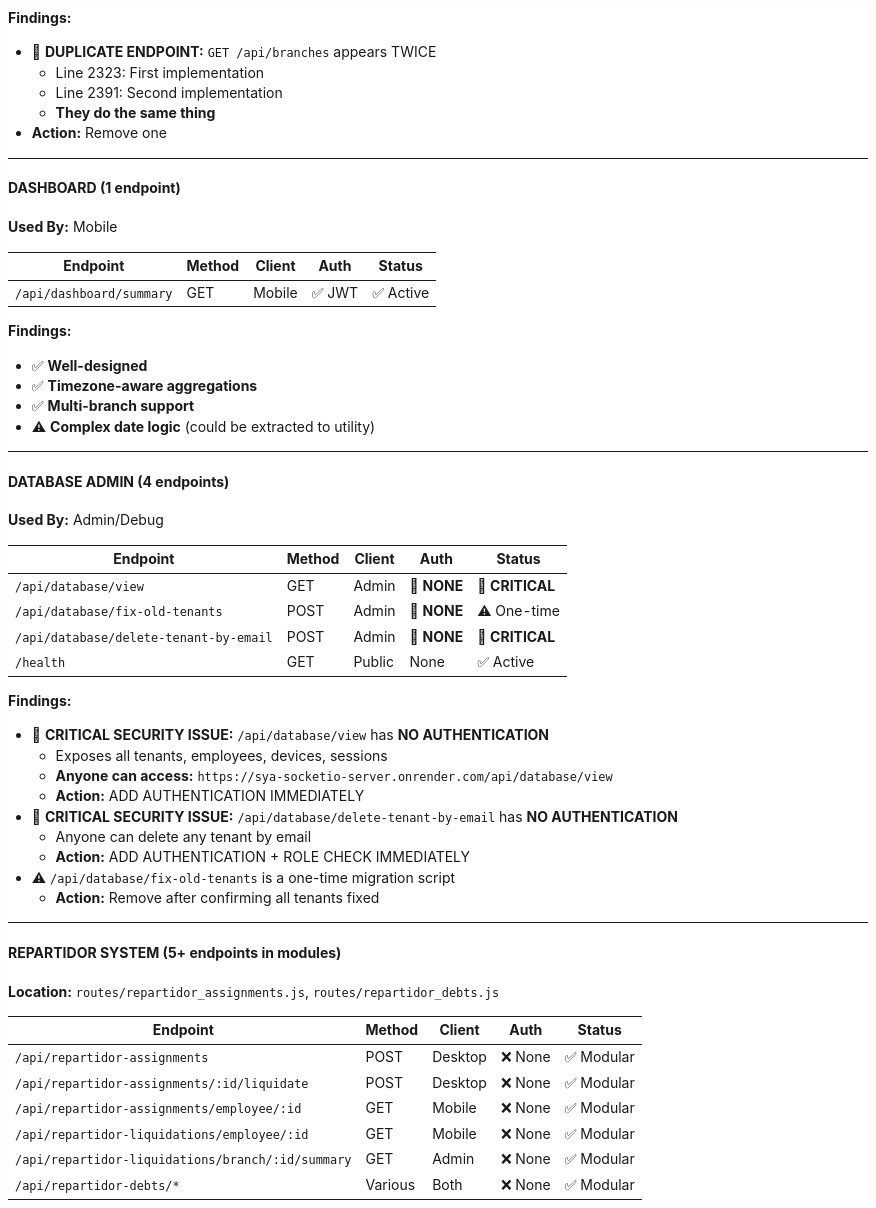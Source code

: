 **Findings:**
- 🔴 **DUPLICATE ENDPOINT:** `GET /api/branches` appears TWICE
  - Line 2323: First implementation
  - Line 2391: Second implementation
  - **They do the same thing**
- **Action:** Remove one

---

#### DASHBOARD (1 endpoint)
**Used By:** Mobile

| Endpoint | Method | Client | Auth | Status |
|----------|--------|--------|------|--------|
| `/api/dashboard/summary` | GET | Mobile | ✅ JWT | ✅ Active |

**Findings:**
- ✅ **Well-designed**
- ✅ **Timezone-aware aggregations**
- ✅ **Multi-branch support**
- ⚠️ **Complex date logic** (could be extracted to utility)

---

#### DATABASE ADMIN (4 endpoints)
**Used By:** Admin/Debug

| Endpoint | Method | Client | Auth | Status |
|----------|--------|--------|------|--------|
| `/api/database/view` | GET | Admin | 🔴 **NONE** | 🔴 **CRITICAL** |
| `/api/database/fix-old-tenants` | POST | Admin | 🔴 **NONE** | ⚠️ One-time |
| `/api/database/delete-tenant-by-email` | POST | Admin | 🔴 **NONE** | 🔴 **CRITICAL** |
| `/health` | GET | Public | None | ✅ Active |

**Findings:**
- 🔴 **CRITICAL SECURITY ISSUE:** `/api/database/view` has **NO AUTHENTICATION**
  - Exposes all tenants, employees, devices, sessions
  - **Anyone can access:** `https://sya-socketio-server.onrender.com/api/database/view`
  - **Action:** ADD AUTHENTICATION IMMEDIATELY
- 🔴 **CRITICAL SECURITY ISSUE:** `/api/database/delete-tenant-by-email` has **NO AUTHENTICATION**
  - Anyone can delete any tenant by email
  - **Action:** ADD AUTHENTICATION + ROLE CHECK IMMEDIATELY
- ⚠️ `/api/database/fix-old-tenants` is a one-time migration script
  - **Action:** Remove after confirming all tenants fixed

---

#### REPARTIDOR SYSTEM (5+ endpoints in modules)
**Location:** `routes/repartidor_assignments.js`, `routes/repartidor_debts.js`

| Endpoint | Method | Client | Auth | Status |
|----------|--------|--------|------|--------|
| `/api/repartidor-assignments` | POST | Desktop | ❌ None | ✅ Modular |
| `/api/repartidor-assignments/:id/liquidate` | POST | Desktop | ❌ None | ✅ Modular |
| `/api/repartidor-assignments/employee/:id` | GET | Mobile | ❌ None | ✅ Modular |
| `/api/repartidor-liquidations/employee/:id` | GET | Mobile | ❌ None | ✅ Modular |
| `/api/repartidor-liquidations/branch/:id/summary` | GET | Admin | ❌ None | ✅ Modular |
| `/api/repartidor-debts/*` | Various | Both | ❌ None | ✅ Modular |
